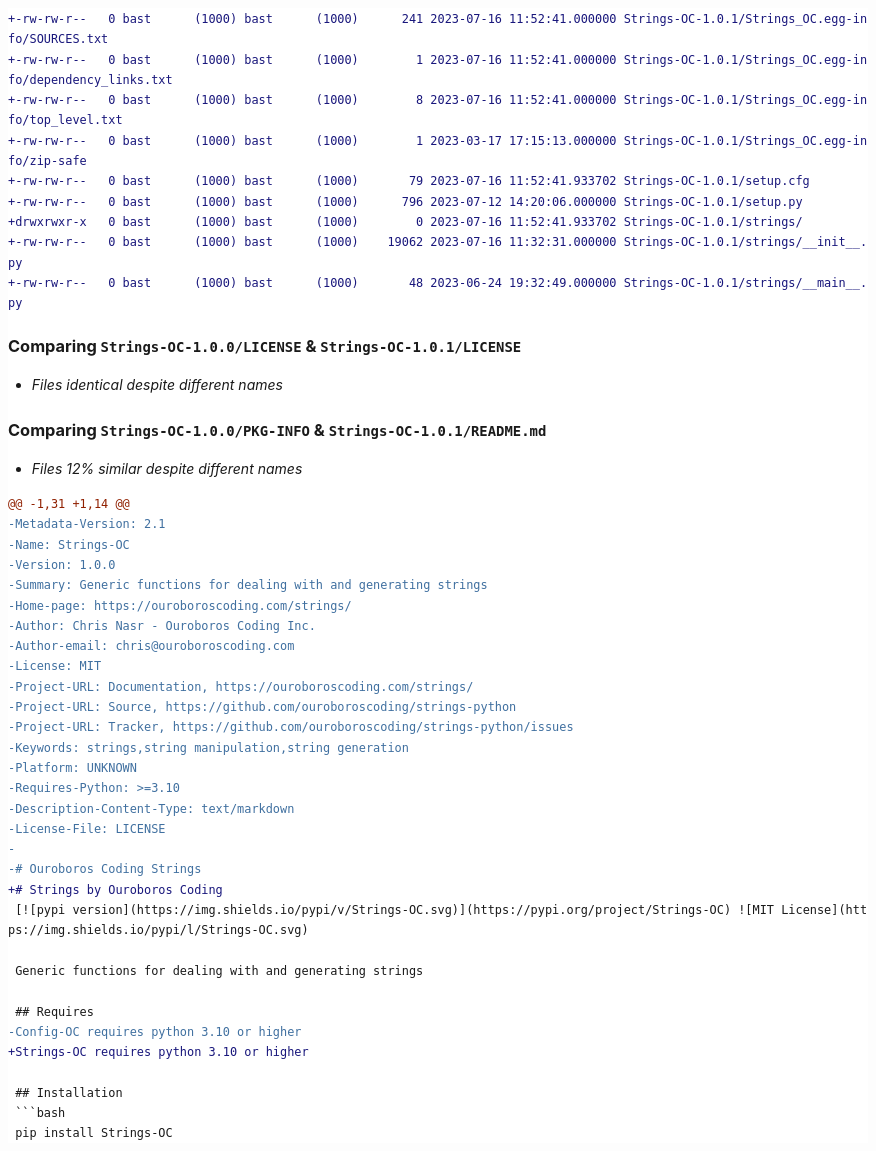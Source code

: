 ```diff
+-rw-rw-r--   0 bast      (1000) bast      (1000)      241 2023-07-16 11:52:41.000000 Strings-OC-1.0.1/Strings_OC.egg-info/SOURCES.txt
+-rw-rw-r--   0 bast      (1000) bast      (1000)        1 2023-07-16 11:52:41.000000 Strings-OC-1.0.1/Strings_OC.egg-info/dependency_links.txt
+-rw-rw-r--   0 bast      (1000) bast      (1000)        8 2023-07-16 11:52:41.000000 Strings-OC-1.0.1/Strings_OC.egg-info/top_level.txt
+-rw-rw-r--   0 bast      (1000) bast      (1000)        1 2023-03-17 17:15:13.000000 Strings-OC-1.0.1/Strings_OC.egg-info/zip-safe
+-rw-rw-r--   0 bast      (1000) bast      (1000)       79 2023-07-16 11:52:41.933702 Strings-OC-1.0.1/setup.cfg
+-rw-rw-r--   0 bast      (1000) bast      (1000)      796 2023-07-12 14:20:06.000000 Strings-OC-1.0.1/setup.py
+drwxrwxr-x   0 bast      (1000) bast      (1000)        0 2023-07-16 11:52:41.933702 Strings-OC-1.0.1/strings/
+-rw-rw-r--   0 bast      (1000) bast      (1000)    19062 2023-07-16 11:32:31.000000 Strings-OC-1.0.1/strings/__init__.py
+-rw-rw-r--   0 bast      (1000) bast      (1000)       48 2023-06-24 19:32:49.000000 Strings-OC-1.0.1/strings/__main__.py
```

### Comparing `Strings-OC-1.0.0/LICENSE` & `Strings-OC-1.0.1/LICENSE`

 * *Files identical despite different names*

### Comparing `Strings-OC-1.0.0/PKG-INFO` & `Strings-OC-1.0.1/README.md`

 * *Files 12% similar despite different names*

```diff
@@ -1,31 +1,14 @@
-Metadata-Version: 2.1
-Name: Strings-OC
-Version: 1.0.0
-Summary: Generic functions for dealing with and generating strings
-Home-page: https://ouroboroscoding.com/strings/
-Author: Chris Nasr - Ouroboros Coding Inc.
-Author-email: chris@ouroboroscoding.com
-License: MIT
-Project-URL: Documentation, https://ouroboroscoding.com/strings/
-Project-URL: Source, https://github.com/ouroboroscoding/strings-python
-Project-URL: Tracker, https://github.com/ouroboroscoding/strings-python/issues
-Keywords: strings,string manipulation,string generation
-Platform: UNKNOWN
-Requires-Python: >=3.10
-Description-Content-Type: text/markdown
-License-File: LICENSE
-
-# Ouroboros Coding Strings
+# Strings by Ouroboros Coding
 [![pypi version](https://img.shields.io/pypi/v/Strings-OC.svg)](https://pypi.org/project/Strings-OC) ![MIT License](https://img.shields.io/pypi/l/Strings-OC.svg)
 
 Generic functions for dealing with and generating strings
 
 ## Requires
-Config-OC requires python 3.10 or higher
+Strings-OC requires python 3.10 or higher
 
 ## Installation
 ```bash
 pip install Strings-OC
 ```
 